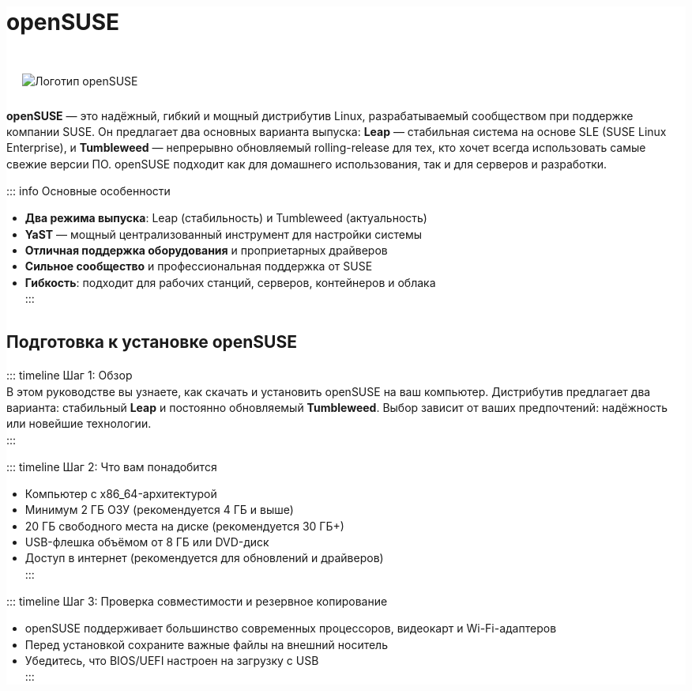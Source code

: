 # openSUSE

<div style="
  display: inline-block;
  margin-top: 1rem;
  padding: 10px 20px;
  background-color: white;
  border-radius: 5px;
  text-decoration: none;
">
  <img
    src="https://i.postimg.cc/rFdHFP0p/Open-SUSE-Logo.png"
    alt="Логотип openSUSE"
    style="vertical-align: middle; height: auto; width: auto;"
  />
</div>

**openSUSE** — это надёжный, гибкий и мощный дистрибутив Linux, разрабатываемый сообществом при поддержке компании SUSE. Он предлагает два основных варианта выпуска: **Leap** — стабильная система на основе SLE (SUSE Linux Enterprise), и **Tumbleweed** — непрерывно обновляемый rolling-release для тех, кто хочет всегда использовать самые свежие версии ПО. openSUSE подходит как для домашнего использования, так и для серверов и разработки.

::: info Основные особенности
- **Два режима выпуска**: Leap (стабильность) и Tumbleweed (актуальность)  
- **YaST** — мощный централизованный инструмент для настройки системы  
- **Отличная поддержка оборудования** и проприетарных драйверов  
- **Сильное сообщество** и профессиональная поддержка от SUSE  
- **Гибкость**: подходит для рабочих станций, серверов, контейнеров и облака  
:::

## Подготовка к установке openSUSE

::: timeline Шаг 1: Обзор  
В этом руководстве вы узнаете, как скачать и установить openSUSE на ваш компьютер. Дистрибутив предлагает два варианта: стабильный **Leap** и постоянно обновляемый **Tumbleweed**. Выбор зависит от ваших предпочтений: надёжность или новейшие технологии.  
:::

::: timeline Шаг 2: Что вам понадобится  
- Компьютер с x86_64-архитектурой  
- Минимум 2 ГБ ОЗУ (рекомендуется 4 ГБ и выше)  
- 20 ГБ свободного места на диске (рекомендуется 30 ГБ+)  
- USB-флешка объёмом от 8 ГБ или DVD-диск  
- Доступ в интернет (рекомендуется для обновлений и драйверов)  
:::

::: timeline Шаг 3: Проверка совместимости и резервное копирование  
- openSUSE поддерживает большинство современных процессоров, видеокарт и Wi-Fi-адаптеров  
- Перед установкой сохраните важные файлы на внешний носитель  
- Убедитесь, что BIOS/UEFI настроен на загрузку с USB  
:::
